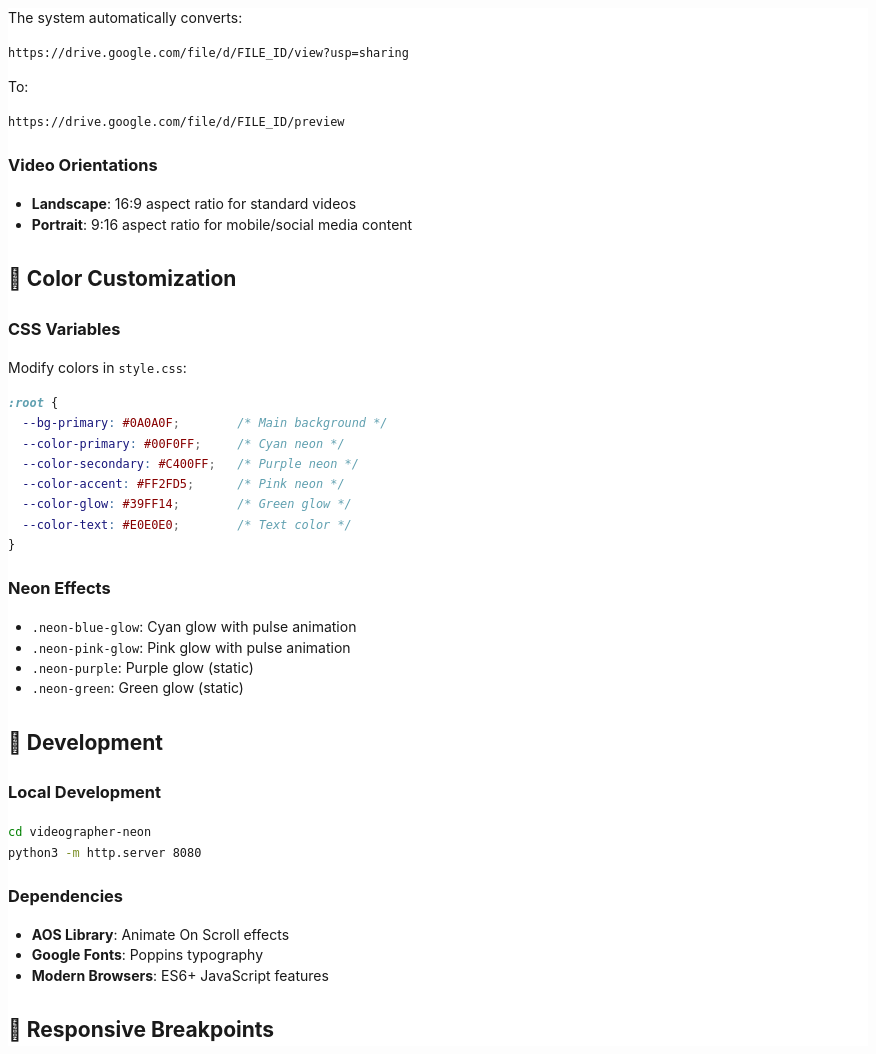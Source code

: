 The system automatically converts:
```
https://drive.google.com/file/d/FILE_ID/view?usp=sharing
```
To:
```
https://drive.google.com/file/d/FILE_ID/preview
```

### Video Orientations
- **Landscape**: 16:9 aspect ratio for standard videos
- **Portrait**: 9:16 aspect ratio for mobile/social media content

## 🎨 Color Customization

### CSS Variables
Modify colors in `style.css`:

```css
:root {
  --bg-primary: #0A0A0F;        /* Main background */
  --color-primary: #00F0FF;     /* Cyan neon */
  --color-secondary: #C400FF;   /* Purple neon */
  --color-accent: #FF2FD5;      /* Pink neon */
  --color-glow: #39FF14;        /* Green glow */
  --color-text: #E0E0E0;        /* Text color */
}
```

### Neon Effects
- `.neon-blue-glow`: Cyan glow with pulse animation
- `.neon-pink-glow`: Pink glow with pulse animation
- `.neon-purple`: Purple glow (static)
- `.neon-green`: Green glow (static)

## 🔧 Development

### Local Development
```bash
cd videographer-neon
python3 -m http.server 8080
```

### Dependencies
- **AOS Library**: Animate On Scroll effects
- **Google Fonts**: Poppins typography
- **Modern Browsers**: ES6+ JavaScript features

## 📱 Responsive Breakpoints
